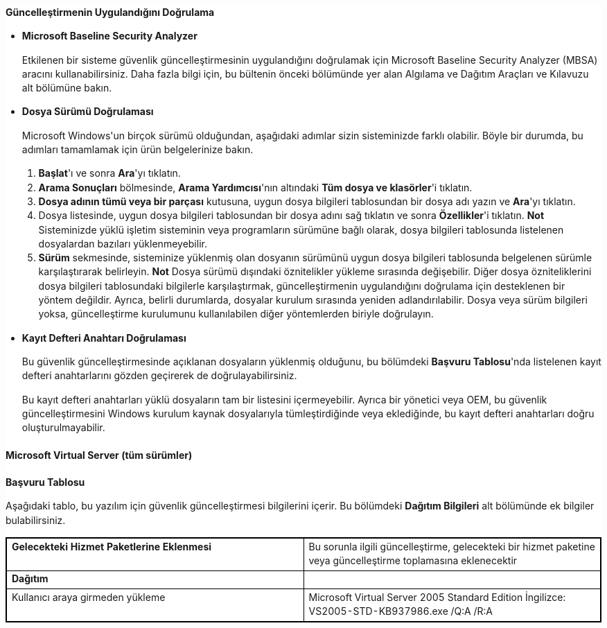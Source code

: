 </table>
 
**Güncelleştirmenin Uygulandığını Doğrulama**

-   **Microsoft Baseline Security Analyzer**

    Etkilenen bir sisteme güvenlik güncelleştirmesinin uygulandığını doğrulamak için Microsoft Baseline Security Analyzer (MBSA) aracını kullanabilirsiniz. Daha fazla bilgi için, bu bültenin önceki bölümünde yer alan Algılama ve Dağıtım Araçları ve Kılavuzu alt bölümüne bakın.

-   **Dosya Sürümü Doğrulaması**

    Microsoft Windows'un birçok sürümü olduğundan, aşağıdaki adımlar sizin sisteminizde farklı olabilir. Böyle bir durumda, bu adımları tamamlamak için ürün belgelerinize bakın.

    1.  **Başlat**'ı ve sonra **Ara**'yı tıklatın.
    2.  **Arama Sonuçları** bölmesinde, **Arama Yardımcısı**'nın altındaki **Tüm dosya ve klasörler**'i tıklatın.
    3.  **Dosya adının tümü veya bir parçası** kutusuna, uygun dosya bilgileri tablosundan bir dosya adı yazın ve **Ara**'yı tıklatın.
    4.  Dosya listesinde, uygun dosya bilgileri tablosundan bir dosya adını sağ tıklatın ve sonra **Özellikler**'i tıklatın.
        **Not** Sisteminizde yüklü işletim sisteminin veya programların sürümüne bağlı olarak, dosya bilgileri tablosunda listelenen dosyalardan bazıları yüklenmeyebilir.
    5.  **Sürüm** sekmesinde, sisteminize yüklenmiş olan dosyanın sürümünü uygun dosya bilgileri tablosunda belgelenen sürümle karşılaştırarak belirleyin.
        **Not** Dosya sürümü dışındaki öznitelikler yükleme sırasında değişebilir. Diğer dosya özniteliklerini dosya bilgileri tablosundaki bilgilerle karşılaştırmak, güncelleştirmenin uygulandığını doğrulama için desteklenen bir yöntem değildir. Ayrıca, belirli durumlarda, dosyalar kurulum sırasında yeniden adlandırılabilir. Dosya veya sürüm bilgileri yoksa, güncelleştirme kurulumunu kullanılabilen diğer yöntemlerden biriyle doğrulayın.

-   **Kayıt Defteri Anahtarı Doğrulaması**

    Bu güvenlik güncelleştirmesinde açıklanan dosyaların yüklenmiş olduğunu, bu bölümdeki **Başvuru Tablosu**'nda listelenen kayıt defteri anahtarlarını gözden geçirerek de doğrulayabilirsiniz.

    Bu kayıt defteri anahtarları yüklü dosyaların tam bir listesini içermeyebilir. Ayrıca bir yönetici veya OEM, bu güvenlik güncelleştirmesini Windows kurulum kaynak dosyalarıyla tümleştirdiğinde veya eklediğinde, bu kayıt defteri anahtarları doğru oluşturulmayabilir.

#### Microsoft Virtual Server (tüm sürümler)

**Başvuru Tablosu**

Aşağıdaki tablo, bu yazılım için güvenlik güncelleştirmesi bilgilerini içerir. Bu bölümdeki **Dağıtım Bilgileri** alt bölümünde ek bilgiler bulabilirsiniz.

 
<table style="border:1px solid black;">
<colgroup>
<col width="50%" />
<col width="50%" />
</colgroup>
<tbody>
<tr class="odd">
<td style="border:1px solid black;"><strong>Gelecekteki Hizmet Paketlerine Eklenmesi</strong></td>
<td style="border:1px solid black;">Bu sorunla ilgili güncelleştirme, gelecekteki bir hizmet paketine veya güncelleştirme toplamasına eklenecektir</td>
</tr>
<tr class="even">
<td style="border:1px solid black;"><strong>Dağıtım</strong></td>
<td style="border:1px solid black;"></td>
</tr>
<tr class="odd">
<td style="border:1px solid black;">Kullanıcı araya girmeden yükleme</td>
<td style="border:1px solid black;">Microsoft Virtual Server 2005 Standard Edition İngilizce:
VS2005-STD-KB937986.exe /Q:A /R:A</td>
</tr>